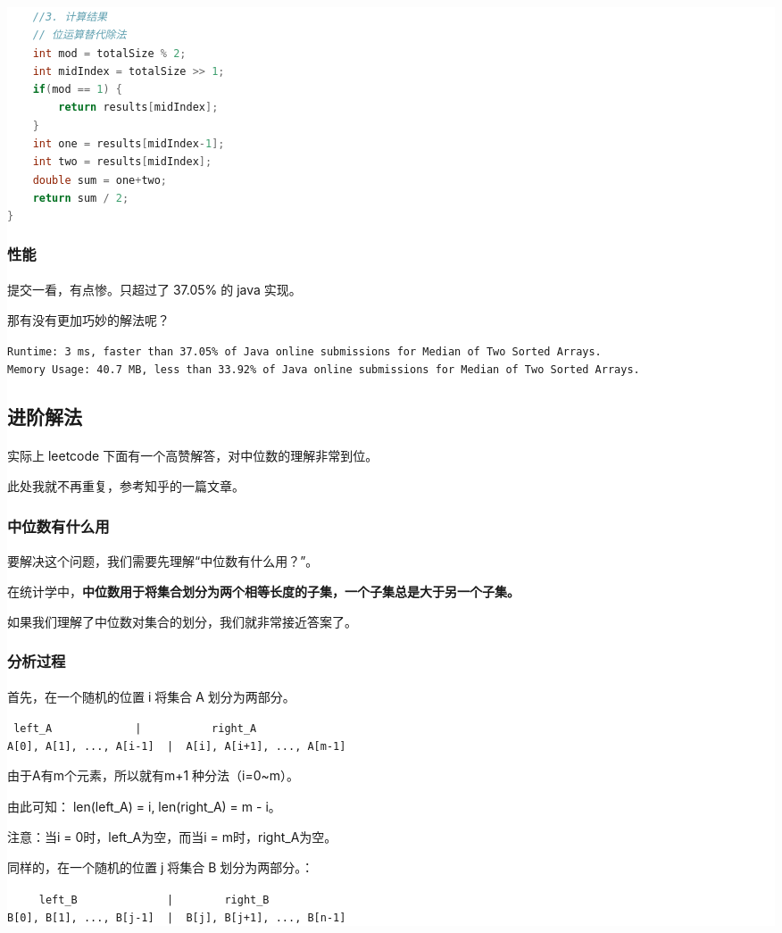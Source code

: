 ```java
    //3. 计算结果
    // 位运算替代除法
    int mod = totalSize % 2;
    int midIndex = totalSize >> 1;
    if(mod == 1) {
        return results[midIndex];
    }
    int one = results[midIndex-1];
    int two = results[midIndex];
    double sum = one+two;
    return sum / 2;
}
```

### 性能

提交一看，有点惨。只超过了 37.05% 的 java 实现。

那有没有更加巧妙的解法呢？

```
Runtime: 3 ms, faster than 37.05% of Java online submissions for Median of Two Sorted Arrays.
Memory Usage: 40.7 MB, less than 33.92% of Java online submissions for Median of Two Sorted Arrays.
```

## 进阶解法

实际上 leetcode 下面有一个高赞解答，对中位数的理解非常到位。

此处我就不再重复，参考知乎的一篇文章。

### 中位数有什么用

要解决这个问题，我们需要先理解“中位数有什么用？”。

在统计学中，**中位数用于将集合划分为两个相等长度的子集，一个子集总是大于另一个子集。**

如果我们理解了中位数对集合的划分，我们就非常接近答案了。

### 分析过程

首先，在一个随机的位置 i 将集合 A 划分为两部分。

```
 left_A             |           right_A
A[0], A[1], ..., A[i-1]  |  A[i], A[i+1], ..., A[m-1]
```

由于A有m个元素，所以就有m+1 种分法（i=0~m）。

由此可知： len(left_A) = i, len(right_A) = m - i。

注意：当i = 0时，left_A为空，而当i = m时，right_A为空。

同样的，在一个随机的位置 j 将集合 B 划分为两部分。：

```
     left_B              |        right_B
B[0], B[1], ..., B[j-1]  |  B[j], B[j+1], ..., B[n-1]
```
